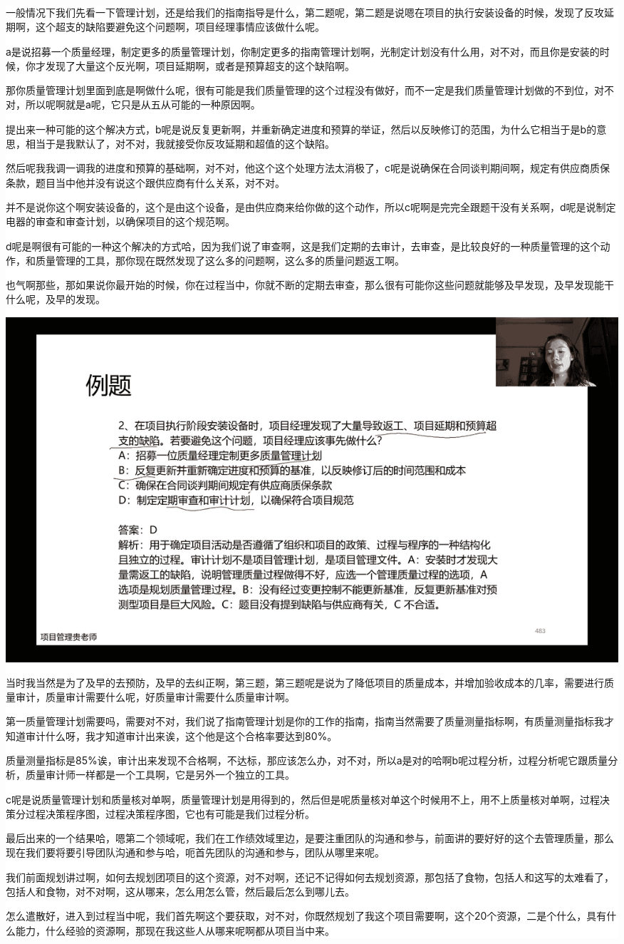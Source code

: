 一般情况下我们先看一下管理计划，还是给我们的指南指导是什么，第二题呢，第二题是说嗯在项目的执行安装设备的时候，发现了反攻延期啊，这个超支的缺陷要避免这个问题啊，项目经理事情应该做什么呢。

a是说招募一个质量经理，制定更多的质量管理计划，你制定更多的指南管理计划啊，光制定计划没有什么用，对不对，而且你是安装的时候，你才发现了大量这个反光啊，项目延期啊，或者是预算超支的这个缺陷啊。

那你质量管理计划里面到底是啊做什么呢，很有可能是我们质量管理的这个过程没有做好，而不一定是我们质量管理计划做的不到位，对不对，所以呢啊就是a呢，它只是从五从可能的一种原因啊。

提出来一种可能的这个解决方式，b呢是说反复更新啊，并重新确定进度和预算的举证，然后以反映修订的范围，为什么它相当于是b的意思，相当于是我默认了，对不对，我就接受你反攻延期和超值的这个缺陷。

然后呢我我调一调我的进度和预算的基础啊，对不对，他这个这个处理方法太消极了，c呢是说确保在合同谈判期间啊，规定有供应商质保条款，题目当中他并没有说这个跟供应商有什么关系，对不对。

并不是说你这个啊安装设备的，这个是由这个设备，是由供应商来给你做的这个动作，所以c呢啊是完完全跟题干没有关系啊，d呢是说制定电器的审查和审查计划，以确保项目的这个规范啊。

d呢是啊很有可能的一种这个解决的方式哈，因为我们说了审查啊，这是我们定期的去审计，去审查，是比较良好的一种质量管理的这个动作，和质量管理的工具，那你现在既然发现了这么多的问题啊，这么多的质量问题返工啊。

也气啊那些，那如果说你最开始的时候，你在过程当中，你就不断的定期去审查，那么很有可能你这些问题就能够及早发现，及早发现能干什么呢，及早的发现。



![](img/50f4b240b47fd958debb703fbdb893bb_31.png)

当时我当然是为了及早的去预防，及早的去纠正啊，第三题，第三题呢是说为了降低项目的质量成本，并增加验收成本的几率，需要进行质量审计，质量审计需要什么呢，好质量审计需要什么质量审计啊。

第一质量管理计划需要吗，需要对不对，我们说了指南管理计划是你的工作的指南，指南当然需要了质量测量指标啊，有质量测量指标我才知道审计什么呀，我才知道审计出来诶，这个他是这个合格率要达到80%。

质量测量指标是85%诶，审计出来发现不合格啊，不达标，那应该怎么办，对不对，所以a是对的哈啊b呢过程分析，过程分析呢它跟质量分析，质量审计师一样都是一个工具啊，它是另外一个独立的工具。

c呢是说质量管理计划和质量核对单啊，质量管理计划是用得到的，然后但是呢质量核对单这个时候用不上，用不上质量核对单啊，过程决策分过程决策程序图，过程决策程序图，它也有可能是我们过程分析。

最后出来的一个结果哈，嗯第二个领域呢，我们在工作绩效域里边，是要注重团队的沟通和参与，前面讲的要好好的这个去管理质量，那么现在我们要将要引导团队沟通和参与哈，呃首先团队的沟通和参与，团队从哪里来呢。

我们前面规划讲过啊，如何去规划团项目的这个资源，对不对啊，还记不记得如何去规划资源，那包括了食物，包括人和这写的太难看了，包括人和食物，对不对啊，这从哪来，怎么用怎么管，然后最后怎么到哪儿去。

怎么遣散好，进入到过程当中呢，我们首先啊这个要获取，对不对，你既然规划了我这个项目需要啊，这个20个资源，二是个什么，具有什么能力，什么经验的资源啊，那现在我这些人从哪来呢啊都从项目当中来。
